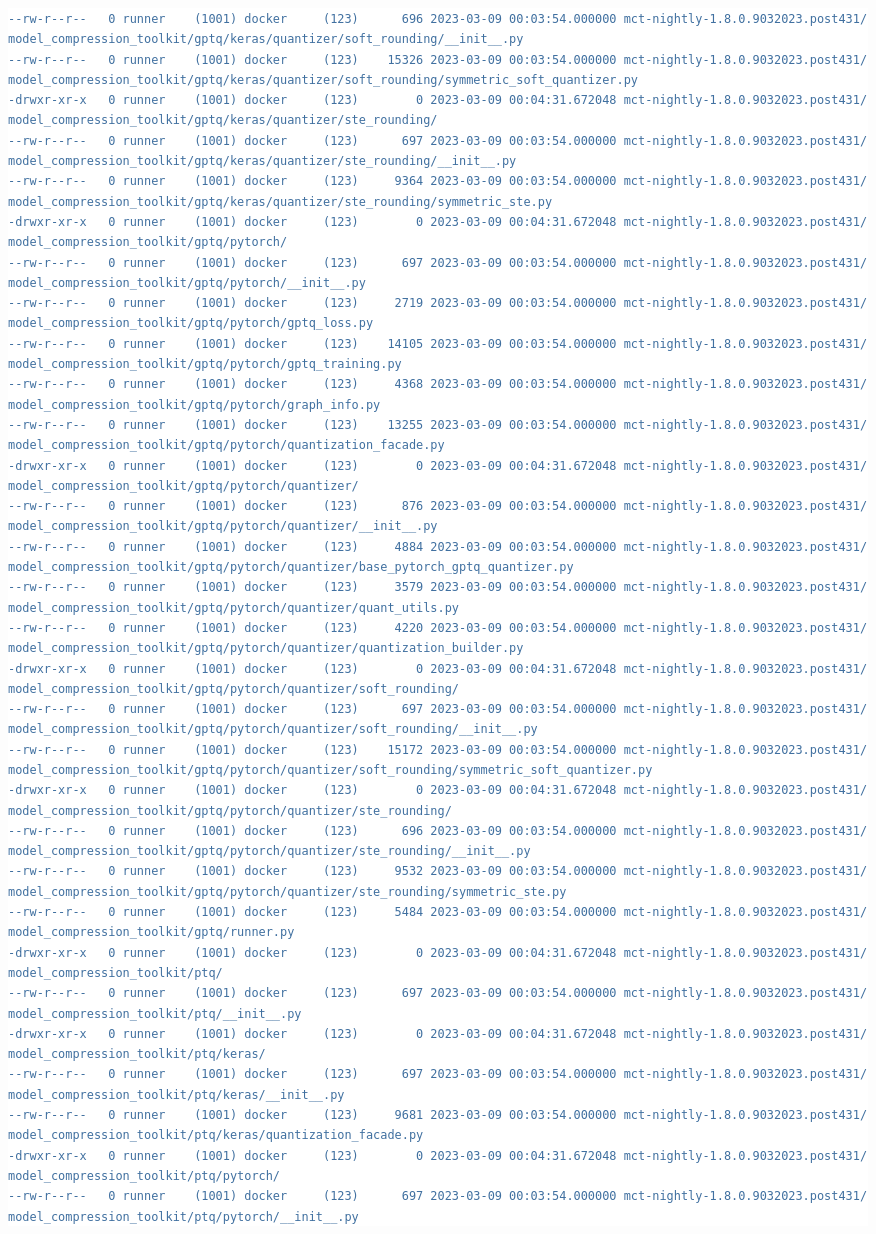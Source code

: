 ```diff
--rw-r--r--   0 runner    (1001) docker     (123)      696 2023-03-09 00:03:54.000000 mct-nightly-1.8.0.9032023.post431/model_compression_toolkit/gptq/keras/quantizer/soft_rounding/__init__.py
--rw-r--r--   0 runner    (1001) docker     (123)    15326 2023-03-09 00:03:54.000000 mct-nightly-1.8.0.9032023.post431/model_compression_toolkit/gptq/keras/quantizer/soft_rounding/symmetric_soft_quantizer.py
-drwxr-xr-x   0 runner    (1001) docker     (123)        0 2023-03-09 00:04:31.672048 mct-nightly-1.8.0.9032023.post431/model_compression_toolkit/gptq/keras/quantizer/ste_rounding/
--rw-r--r--   0 runner    (1001) docker     (123)      697 2023-03-09 00:03:54.000000 mct-nightly-1.8.0.9032023.post431/model_compression_toolkit/gptq/keras/quantizer/ste_rounding/__init__.py
--rw-r--r--   0 runner    (1001) docker     (123)     9364 2023-03-09 00:03:54.000000 mct-nightly-1.8.0.9032023.post431/model_compression_toolkit/gptq/keras/quantizer/ste_rounding/symmetric_ste.py
-drwxr-xr-x   0 runner    (1001) docker     (123)        0 2023-03-09 00:04:31.672048 mct-nightly-1.8.0.9032023.post431/model_compression_toolkit/gptq/pytorch/
--rw-r--r--   0 runner    (1001) docker     (123)      697 2023-03-09 00:03:54.000000 mct-nightly-1.8.0.9032023.post431/model_compression_toolkit/gptq/pytorch/__init__.py
--rw-r--r--   0 runner    (1001) docker     (123)     2719 2023-03-09 00:03:54.000000 mct-nightly-1.8.0.9032023.post431/model_compression_toolkit/gptq/pytorch/gptq_loss.py
--rw-r--r--   0 runner    (1001) docker     (123)    14105 2023-03-09 00:03:54.000000 mct-nightly-1.8.0.9032023.post431/model_compression_toolkit/gptq/pytorch/gptq_training.py
--rw-r--r--   0 runner    (1001) docker     (123)     4368 2023-03-09 00:03:54.000000 mct-nightly-1.8.0.9032023.post431/model_compression_toolkit/gptq/pytorch/graph_info.py
--rw-r--r--   0 runner    (1001) docker     (123)    13255 2023-03-09 00:03:54.000000 mct-nightly-1.8.0.9032023.post431/model_compression_toolkit/gptq/pytorch/quantization_facade.py
-drwxr-xr-x   0 runner    (1001) docker     (123)        0 2023-03-09 00:04:31.672048 mct-nightly-1.8.0.9032023.post431/model_compression_toolkit/gptq/pytorch/quantizer/
--rw-r--r--   0 runner    (1001) docker     (123)      876 2023-03-09 00:03:54.000000 mct-nightly-1.8.0.9032023.post431/model_compression_toolkit/gptq/pytorch/quantizer/__init__.py
--rw-r--r--   0 runner    (1001) docker     (123)     4884 2023-03-09 00:03:54.000000 mct-nightly-1.8.0.9032023.post431/model_compression_toolkit/gptq/pytorch/quantizer/base_pytorch_gptq_quantizer.py
--rw-r--r--   0 runner    (1001) docker     (123)     3579 2023-03-09 00:03:54.000000 mct-nightly-1.8.0.9032023.post431/model_compression_toolkit/gptq/pytorch/quantizer/quant_utils.py
--rw-r--r--   0 runner    (1001) docker     (123)     4220 2023-03-09 00:03:54.000000 mct-nightly-1.8.0.9032023.post431/model_compression_toolkit/gptq/pytorch/quantizer/quantization_builder.py
-drwxr-xr-x   0 runner    (1001) docker     (123)        0 2023-03-09 00:04:31.672048 mct-nightly-1.8.0.9032023.post431/model_compression_toolkit/gptq/pytorch/quantizer/soft_rounding/
--rw-r--r--   0 runner    (1001) docker     (123)      697 2023-03-09 00:03:54.000000 mct-nightly-1.8.0.9032023.post431/model_compression_toolkit/gptq/pytorch/quantizer/soft_rounding/__init__.py
--rw-r--r--   0 runner    (1001) docker     (123)    15172 2023-03-09 00:03:54.000000 mct-nightly-1.8.0.9032023.post431/model_compression_toolkit/gptq/pytorch/quantizer/soft_rounding/symmetric_soft_quantizer.py
-drwxr-xr-x   0 runner    (1001) docker     (123)        0 2023-03-09 00:04:31.672048 mct-nightly-1.8.0.9032023.post431/model_compression_toolkit/gptq/pytorch/quantizer/ste_rounding/
--rw-r--r--   0 runner    (1001) docker     (123)      696 2023-03-09 00:03:54.000000 mct-nightly-1.8.0.9032023.post431/model_compression_toolkit/gptq/pytorch/quantizer/ste_rounding/__init__.py
--rw-r--r--   0 runner    (1001) docker     (123)     9532 2023-03-09 00:03:54.000000 mct-nightly-1.8.0.9032023.post431/model_compression_toolkit/gptq/pytorch/quantizer/ste_rounding/symmetric_ste.py
--rw-r--r--   0 runner    (1001) docker     (123)     5484 2023-03-09 00:03:54.000000 mct-nightly-1.8.0.9032023.post431/model_compression_toolkit/gptq/runner.py
-drwxr-xr-x   0 runner    (1001) docker     (123)        0 2023-03-09 00:04:31.672048 mct-nightly-1.8.0.9032023.post431/model_compression_toolkit/ptq/
--rw-r--r--   0 runner    (1001) docker     (123)      697 2023-03-09 00:03:54.000000 mct-nightly-1.8.0.9032023.post431/model_compression_toolkit/ptq/__init__.py
-drwxr-xr-x   0 runner    (1001) docker     (123)        0 2023-03-09 00:04:31.672048 mct-nightly-1.8.0.9032023.post431/model_compression_toolkit/ptq/keras/
--rw-r--r--   0 runner    (1001) docker     (123)      697 2023-03-09 00:03:54.000000 mct-nightly-1.8.0.9032023.post431/model_compression_toolkit/ptq/keras/__init__.py
--rw-r--r--   0 runner    (1001) docker     (123)     9681 2023-03-09 00:03:54.000000 mct-nightly-1.8.0.9032023.post431/model_compression_toolkit/ptq/keras/quantization_facade.py
-drwxr-xr-x   0 runner    (1001) docker     (123)        0 2023-03-09 00:04:31.672048 mct-nightly-1.8.0.9032023.post431/model_compression_toolkit/ptq/pytorch/
--rw-r--r--   0 runner    (1001) docker     (123)      697 2023-03-09 00:03:54.000000 mct-nightly-1.8.0.9032023.post431/model_compression_toolkit/ptq/pytorch/__init__.py
```